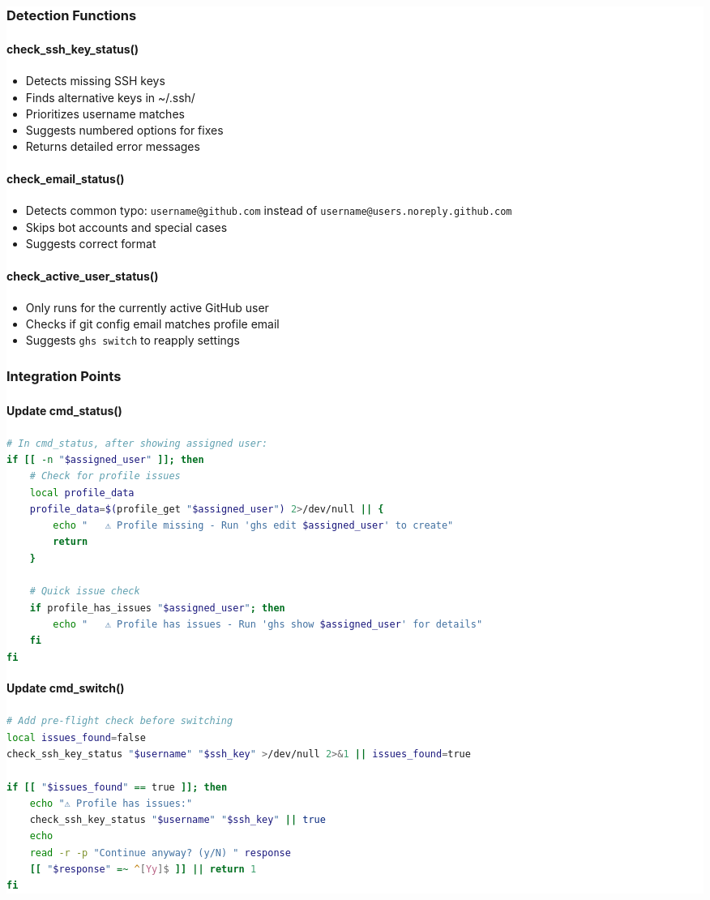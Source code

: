 ### Detection Functions

#### check_ssh_key_status()
- Detects missing SSH keys
- Finds alternative keys in ~/.ssh/
- Prioritizes username matches
- Suggests numbered options for fixes
- Returns detailed error messages

#### check_email_status()
- Detects common typo: `username@github.com` instead of `username@users.noreply.github.com`
- Skips bot accounts and special cases
- Suggests correct format

#### check_active_user_status()
- Only runs for the currently active GitHub user
- Checks if git config email matches profile email
- Suggests `ghs switch` to reapply settings

### Integration Points

#### Update cmd_status()
```bash
# In cmd_status, after showing assigned user:
if [[ -n "$assigned_user" ]]; then
    # Check for profile issues
    local profile_data
    profile_data=$(profile_get "$assigned_user") 2>/dev/null || {
        echo "   ⚠️ Profile missing - Run 'ghs edit $assigned_user' to create"
        return
    }
    
    # Quick issue check
    if profile_has_issues "$assigned_user"; then
        echo "   ⚠️ Profile has issues - Run 'ghs show $assigned_user' for details"
    fi
fi
```

#### Update cmd_switch()
```bash
# Add pre-flight check before switching
local issues_found=false
check_ssh_key_status "$username" "$ssh_key" >/dev/null 2>&1 || issues_found=true

if [[ "$issues_found" == true ]]; then
    echo "⚠️ Profile has issues:"
    check_ssh_key_status "$username" "$ssh_key" || true
    echo
    read -r -p "Continue anyway? (y/N) " response
    [[ "$response" =~ ^[Yy]$ ]] || return 1
fi
```
